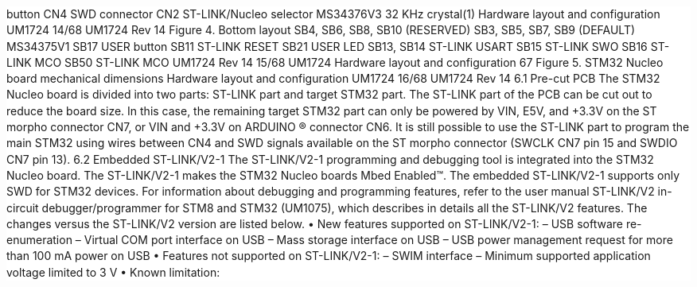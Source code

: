 button
CN4
SWD connector
CN2
ST-LINK/Nucleo
selector
MS34376V3
32 KHz
crystal(1)
Hardware layout and configuration UM1724
14/68 UM1724 Rev 14
Figure 4. Bottom layout
SB4, SB6, SB8, SB10
(RESERVED)
SB3, SB5, SB7, SB9
(DEFAULT)
MS34375V1
SB17
USER button
SB11
ST-LINK
RESET
SB21
USER LED
SB13, SB14
ST-LINK USART
SB15
ST-LINK SWO
SB16
ST-LINK MCO
SB50
ST-LINK MCO
UM1724 Rev 14 15/68
UM1724 Hardware layout and configuration
67
Figure 5. STM32 Nucleo board mechanical dimensions
Hardware layout and configuration UM1724
16/68 UM1724 Rev 14
6.1 Pre-cut PCB
The STM32 Nucleo board is divided into two parts: ST-LINK part and target STM32 part.
The ST-LINK part of the PCB can be cut out to reduce the board size. In this case, the
remaining target STM32 part can only be powered by VIN, E5V, and +3.3V on the ST
morpho connector CN7, or VIN and +3.3V on ARDUINO ® connector CN6. It is still possible
to use the ST-LINK part to program the main STM32 using wires between CN4 and SWD
signals available on the ST morpho connector (SWCLK CN7 pin 15 and SWDIO CN7 pin
13).
6.2 Embedded ST-LINK/V2-1
The ST-LINK/V2-1 programming and debugging tool is integrated into the STM32 Nucleo
board.
The ST-LINK/V2-1 makes the STM32 Nucleo boards Mbed Enabled™.
The embedded ST-LINK/V2-1 supports only SWD for STM32 devices. For information about
debugging and programming features, refer to the user manual ST-LINK/V2 in-circuit
debugger/programmer for STM8 and STM32 (UM1075), which describes in details all the
ST-LINK/V2 features.
The changes versus the ST-LINK/V2 version are listed below.
• New features supported on ST-LINK/V2-1:
– USB software re-enumeration
– Virtual COM port interface on USB
– Mass storage interface on USB
– USB power management request for more than 100 mA power on USB
• Features not supported on ST-LINK/V2-1:
– SWIM interface
– Minimum supported application voltage limited to 3 V
• Known limitation: